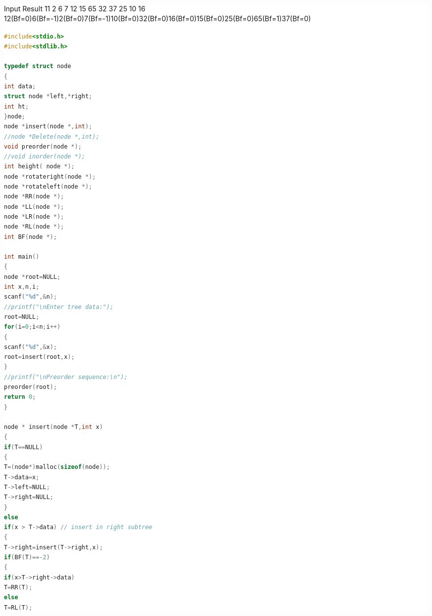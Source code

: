 
Input	Result
11
2 6 7 12 15 65 32 37 25 10 16
12(Bf=0)6(Bf=-1)2(Bf=0)7(Bf=-1)10(Bf=0)32(Bf=0)16(Bf=0)15(Bf=0)25(Bf=0)65(Bf=1)37(Bf=0)

```c
#include<stdio.h>
#include<stdlib.h>
 
typedef struct node
{
int data;
struct node *left,*right;
int ht;
}node;
node *insert(node *,int);
//node *Delete(node *,int);
void preorder(node *);
//void inorder(node *);
int height( node *);
node *rotateright(node *);
node *rotateleft(node *);
node *RR(node *);
node *LL(node *);
node *LR(node *);
node *RL(node *);
int BF(node *);
 
int main()
{
node *root=NULL;
int x,n,i;
scanf("%d",&n);
//printf("\nEnter tree data:");
root=NULL;
for(i=0;i<n;i++)
{
scanf("%d",&x);
root=insert(root,x);
}
//printf("\nPreorder sequence:\n");
preorder(root);
return 0;
}
 
node * insert(node *T,int x)
{
if(T==NULL)
{
T=(node*)malloc(sizeof(node));
T->data=x;
T->left=NULL;
T->right=NULL;
}
else
if(x > T->data) // insert in right subtree
{
T->right=insert(T->right,x);
if(BF(T)==-2)
{
if(x>T->right->data)
T=RR(T);
else
T=RL(T);
```